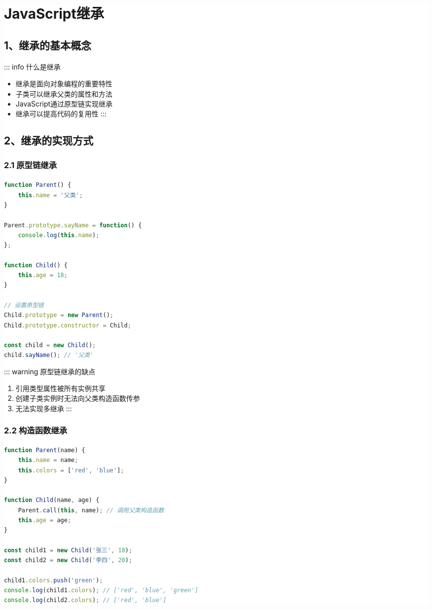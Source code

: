 # JavaScript继承

## 1、继承的基本概念

::: info 什么是继承
- 继承是面向对象编程的重要特性
- 子类可以继承父类的属性和方法
- JavaScript通过原型链实现继承
- 继承可以提高代码的复用性
:::

## 2、继承的实现方式

### 2.1 原型链继承
```javascript
function Parent() {
    this.name = '父类';
}

Parent.prototype.sayName = function() {
    console.log(this.name);
};

function Child() {
    this.age = 18;
}

// 设置原型链
Child.prototype = new Parent();
Child.prototype.constructor = Child;

const child = new Child();
child.sayName(); // '父类'
```

::: warning 原型链继承的缺点
1. 引用类型属性被所有实例共享
2. 创建子类实例时无法向父类构造函数传参
3. 无法实现多继承
:::

### 2.2 构造函数继承
```javascript
function Parent(name) {
    this.name = name;
    this.colors = ['red', 'blue'];
}

function Child(name, age) {
    Parent.call(this, name); // 调用父类构造函数
    this.age = age;
}

const child1 = new Child('张三', 18);
const child2 = new Child('李四', 20);

child1.colors.push('green');
console.log(child1.colors); // ['red', 'blue', 'green']
console.log(child2.colors); // ['red', 'blue']
```
